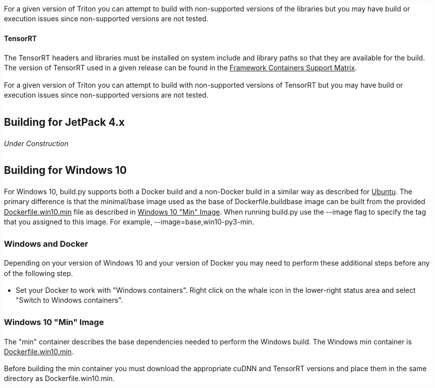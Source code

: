 For a given version of Triton you can attempt to build with
non-supported versions of the libraries but you may have build or
execution issues since non-supported versions are not tested.

#### TensorRT

The TensorRT headers and libraries must be installed on system include
and library paths so that they are available for the build. The
version of TensorRT used in a given release can be found in the
[Framework Containers Support
Matrix](https://docs.nvidia.com/deeplearning/frameworks/support-matrix/index.html).

For a given version of Triton you can attempt to build with
non-supported versions of TensorRT but you may have build or execution
issues since non-supported versions are not tested.

## Building for JetPack 4.x

*Under Construction*

## Building for Windows 10

For Windows 10, build.py supports both a Docker build and a non-Docker
build in a similar way as described for [Ubuntu](#building-for-ubuntu-2204). The primary
difference is that the minimal/base image used as the base of
Dockerfile.buildbase image can be built from the provided
[Dockerfile.win10.min](https://github.com/triton-inference-server/server/blob/main/Dockerfile.win10.min)
file as described in [Windows 10 "Min" Image](#windows-10-min-image). When running build.py
use the --image flag to specify the tag that you assigned to this
image. For example, --image=base,win10-py3-min.

### Windows and Docker

Depending on your version of Windows 10 and your version of Docker you
may need to perform these additional steps before any of the following
step.

* Set your Docker to work with "Windows containers". Right click on
  the whale icon in the lower-right status area and select "Switch to
  Windows containers".

### Windows 10 "Min" Image

The "min" container describes the base dependencies needed to perform
the Windows build. The Windows min container is
[Dockerfile.win10.min](https://github.com/triton-inference-server/server/blob/main/Dockerfile.win10.min).

Before building the min container you must download the appropriate
cuDNN and TensorRT versions and place them in the same directory as
Dockerfile.win10.min.
